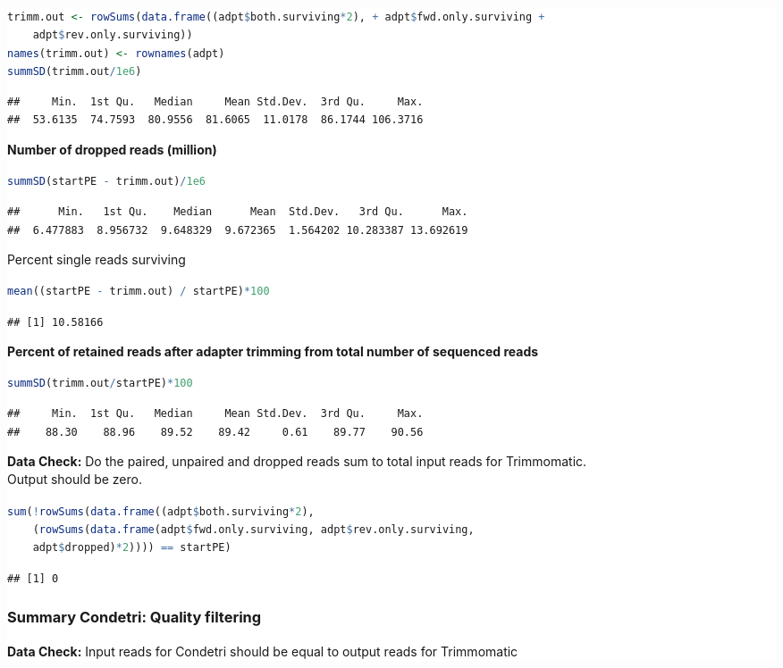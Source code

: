 
```r
trimm.out <- rowSums(data.frame((adpt$both.surviving*2), + adpt$fwd.only.surviving + 
    adpt$rev.only.surviving))
names(trimm.out) <- rownames(adpt)
summSD(trimm.out/1e6)
```

```
##     Min.  1st Qu.   Median     Mean Std.Dev.  3rd Qu.     Max. 
##  53.6135  74.7593  80.9556  81.6065  11.0178  86.1744 106.3716
```

**Number of dropped reads (million)**


```r
summSD(startPE - trimm.out)/1e6
```

```
##      Min.   1st Qu.    Median      Mean  Std.Dev.   3rd Qu.      Max. 
##  6.477883  8.956732  9.648329  9.672365  1.564202 10.283387 13.692619
```

Percent single reads surviving


```r
mean((startPE - trimm.out) / startPE)*100
```

```
## [1] 10.58166
```

**Percent of retained reads after adapter trimming from total number of sequenced reads**


```r
summSD(trimm.out/startPE)*100
```

```
##     Min.  1st Qu.   Median     Mean Std.Dev.  3rd Qu.     Max. 
##    88.30    88.96    89.52    89.42     0.61    89.77    90.56
```

**Data Check:** Do the paired, unpaired and dropped reads sum to total input reads for Trimmomatic.  
Output should be zero.


```r
sum(!rowSums(data.frame((adpt$both.surviving*2), 
    (rowSums(data.frame(adpt$fwd.only.surviving, adpt$rev.only.surviving, 
    adpt$dropped)*2)))) == startPE)
```

```
## [1] 0
```

### Summary Condetri: Quality filtering  
**Data Check:** Input reads for Condetri should be equal to output reads for Trimmomatic
